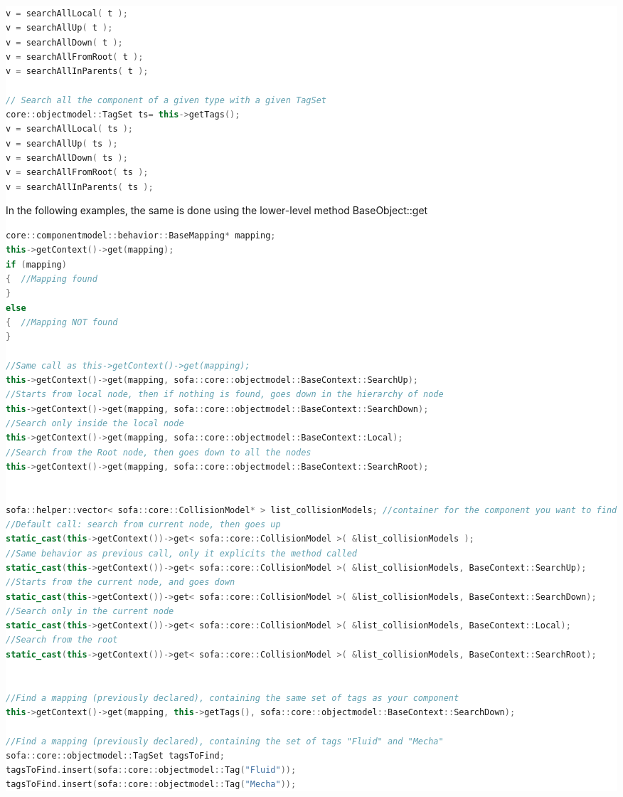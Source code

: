 ``` cpp
v = searchAllLocal( t );
v = searchAllUp( t );
v = searchAllDown( t );
v = searchAllFromRoot( t );
v = searchAllInParents( t );

// Search all the component of a given type with a given TagSet
core::objectmodel::TagSet ts= this->getTags();
v = searchAllLocal( ts );
v = searchAllUp( ts );
v = searchAllDown( ts );
v = searchAllFromRoot( ts );
v = searchAllInParents( ts );
```

In the following examples, the same is done using the lower-level method
BaseObject::get

``` cpp
core::componentmodel::behavior::BaseMapping* mapping;
this->getContext()->get(mapping);
if (mapping)
{  //Mapping found
}
else
{  //Mapping NOT found
}

//Same call as this->getContext()->get(mapping);
this->getContext()->get(mapping, sofa::core::objectmodel::BaseContext::SearchUp);
//Starts from local node, then if nothing is found, goes down in the hierarchy of node
this->getContext()->get(mapping, sofa::core::objectmodel::BaseContext::SearchDown);
//Search only inside the local node
this->getContext()->get(mapping, sofa::core::objectmodel::BaseContext::Local);
//Search from the Root node, then goes down to all the nodes
this->getContext()->get(mapping, sofa::core::objectmodel::BaseContext::SearchRoot);


sofa::helper::vector< sofa::core::CollisionModel* > list_collisionModels; //container for the component you want to find
//Default call: search from current node, then goes up
static_cast(this->getContext())->get< sofa::core::CollisionModel >( &list_collisionModels );
//Same behavior as previous call, only it explicits the method called
static_cast(this->getContext())->get< sofa::core::CollisionModel >( &list_collisionModels, BaseContext::SearchUp);
//Starts from the current node, and goes down
static_cast(this->getContext())->get< sofa::core::CollisionModel >( &list_collisionModels, BaseContext::SearchDown);
//Search only in the current node
static_cast(this->getContext())->get< sofa::core::CollisionModel >( &list_collisionModels, BaseContext::Local);
//Search from the root
static_cast(this->getContext())->get< sofa::core::CollisionModel >( &list_collisionModels, BaseContext::SearchRoot);


//Find a mapping (previously declared), containing the same set of tags as your component
this->getContext()->get(mapping, this->getTags(), sofa::core::objectmodel::BaseContext::SearchDown);

//Find a mapping (previously declared), containing the set of tags "Fluid" and "Mecha"
sofa::core::objectmodel::TagSet tagsToFind;
tagsToFind.insert(sofa::core::objectmodel::Tag("Fluid"));
tagsToFind.insert(sofa::core::objectmodel::Tag("Mecha"));
```